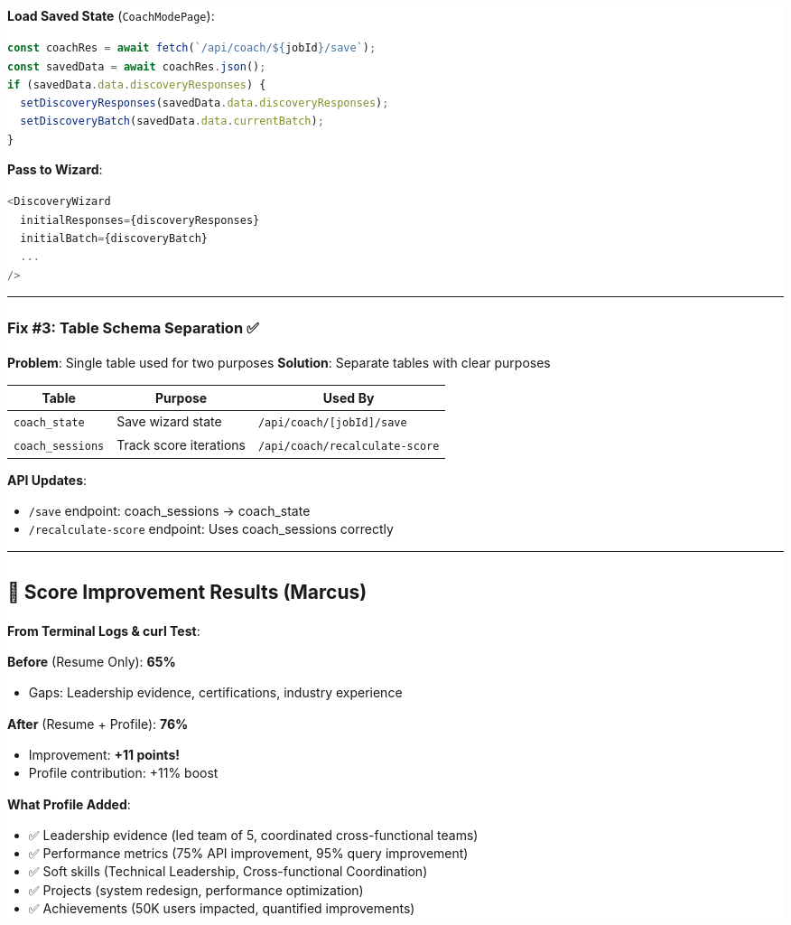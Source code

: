 ```typescript
```

**Load Saved State** (`CoachModePage`):
```typescript
const coachRes = await fetch(`/api/coach/${jobId}/save`);
const savedData = await coachRes.json();
if (savedData.data.discoveryResponses) {
  setDiscoveryResponses(savedData.data.discoveryResponses);
  setDiscoveryBatch(savedData.data.currentBatch);
}
```

**Pass to Wizard**:
```typescript
<DiscoveryWizard
  initialResponses={discoveryResponses}
  initialBatch={discoveryBatch}
  ...
/>
```

---

### **Fix #3: Table Schema Separation** ✅

**Problem**: Single table used for two purposes
**Solution**: Separate tables with clear purposes

| Table | Purpose | Used By |
|-------|---------|---------|
| `coach_state` | Save wizard state | `/api/coach/[jobId]/save` |
| `coach_sessions` | Track score iterations | `/api/coach/recalculate-score` |

**API Updates**:
- `/save` endpoint: coach_sessions → coach_state
- `/recalculate-score` endpoint: Uses coach_sessions correctly

---

## 🎯 Score Improvement Results (Marcus)

**From Terminal Logs & curl Test**:

**Before** (Resume Only): **65%**
- Gaps: Leadership evidence, certifications, industry experience

**After** (Resume + Profile): **76%**
- Improvement: **+11 points!**
- Profile contribution: +11% boost

**What Profile Added**:
- ✅ Leadership evidence (led team of 5, coordinated cross-functional teams)
- ✅ Performance metrics (75% API improvement, 95% query improvement)
- ✅ Soft skills (Technical Leadership, Cross-functional Coordination)
- ✅ Projects (system redesign, performance optimization)
- ✅ Achievements (50K users impacted, quantified improvements)
